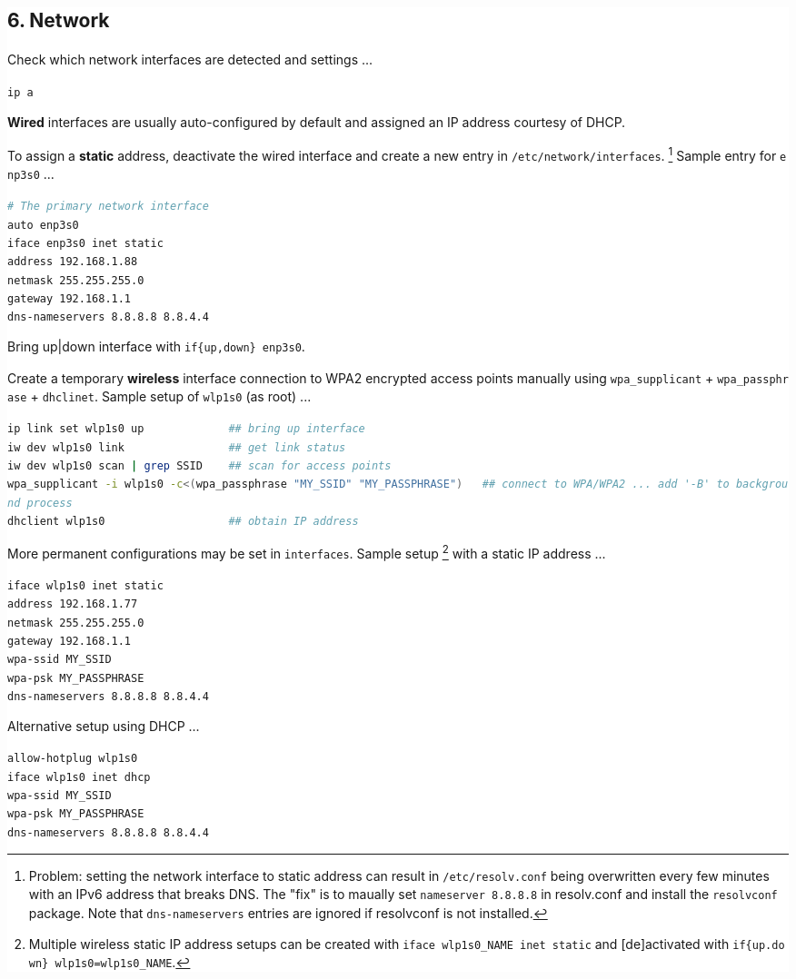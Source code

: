 ## 6. Network

Check which network interfaces are detected and settings ...

```bash
ip a
```

**Wired** interfaces are usually auto-configured by default and assigned an IP address courtesy of DHCP.

To assign a **static** address, deactivate the wired interface and create a new entry in `/etc/network/interfaces`. [^8] Sample entry for `enp3s0` ...

```bash
# The primary network interface
auto enp3s0
iface enp3s0 inet static
address 192.168.1.88
netmask 255.255.255.0
gateway 192.168.1.1
dns-nameservers 8.8.8.8 8.8.4.4
```

Bring up|down interface with `if{up,down} enp3s0`.

Create a temporary **wireless** interface connection to WPA2 encrypted access points manually using `wpa_supplicant` + `wpa_passphrase` + `dhclinet`. Sample setup of `wlp1s0` (as root) ...

```bash
ip link set wlp1s0 up             ## bring up interface
iw dev wlp1s0 link                ## get link status
iw dev wlp1s0 scan | grep SSID    ## scan for access points
wpa_supplicant -i wlp1s0 -c<(wpa_passphrase "MY_SSID" "MY_PASSPHRASE")   ## connect to WPA/WPA2 ... add '-B' to background process
dhclient wlp1s0                   ## obtain IP address
```

More permanent configurations may be set in `interfaces`. Sample setup [^9] with a static IP address ...

```bash
iface wlp1s0 inet static
address 192.168.1.77
netmask 255.255.255.0
gateway 192.168.1.1                                                              
wpa-ssid MY_SSID
wpa-psk MY_PASSPHRASE
dns-nameservers 8.8.8.8 8.8.4.4                                                  
```

Alternative setup using DHCP ...

```bash               
allow-hotplug wlp1s0
iface wlp1s0 inet dhcp
wpa-ssid MY_SSID
wpa-psk MY_PASSPHRASE                                       
dns-nameservers 8.8.8.8 8.8.4.4
```


[^1]: Image courtesy of [jschild](http://jschild.deviantart.com/art/Facebook-cover-debian-Darth-Vader-380351614).
[^2]: Note that encrypted `root` **requires** an unencrypted `boot`.
[^3]: Very helpful! [LVM post on the Arch Wiki](https://wiki.archlinux.org/index.php/LVM).
[^4]: An alternative is adding the image to a [USB stick with multiple Linux installers](https://www.circuidipity.com/multi-boot-usb/).
[^5]: `Mount options: relatime` decreases write operations and boosts drive speed.
[^6]: Reserved blocks can be used by privileged system processes to write to disk - useful if a full filesystem blocks users from writing - and reduce disk fragmentation. On large **non-root partitions** extra space can be gained by reducing the default 5% reserve set aside by Debian to 1%.
[^7]: Task selection menu can be used post-install by running (as root) `tasksel`.
[^8]: Problem: setting the network interface to static address can result in `/etc/resolv.conf` being overwritten every few minutes with an IPv6 address that breaks DNS. The "fix" is to maually set `nameserver 8.8.8.8` in resolv.conf and install the `resolvconf` package. Note that `dns-nameservers` entries are ignored if resolvconf is not installed.
[^9]: Multiple wireless static IP address setups can be created with `iface wlp1s0_NAME inet static` and [de]activated with `if{up.down} wlp1s0=wlp1s0_NAME`.